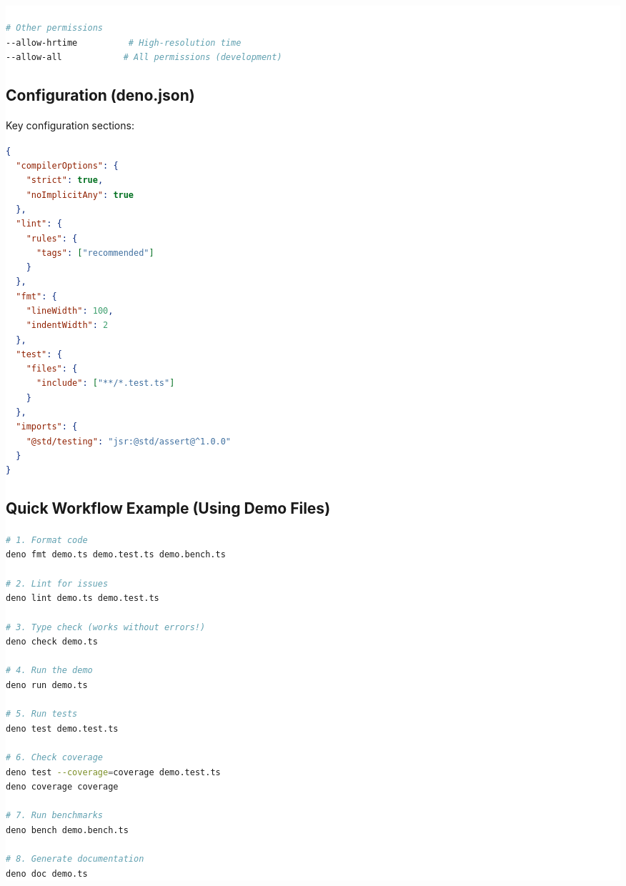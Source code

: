 ```bash

# Other permissions
--allow-hrtime          # High-resolution time
--allow-all            # All permissions (development)
```

## Configuration (deno.json)

Key configuration sections:

```json
{
  "compilerOptions": {
    "strict": true,
    "noImplicitAny": true
  },
  "lint": {
    "rules": {
      "tags": ["recommended"]
    }
  },
  "fmt": {
    "lineWidth": 100,
    "indentWidth": 2
  },
  "test": {
    "files": {
      "include": ["**/*.test.ts"]
    }
  },
  "imports": {
    "@std/testing": "jsr:@std/assert@^1.0.0"
  }
}
```

## Quick Workflow Example (Using Demo Files)

```bash
# 1. Format code
deno fmt demo.ts demo.test.ts demo.bench.ts

# 2. Lint for issues
deno lint demo.ts demo.test.ts

# 3. Type check (works without errors!)
deno check demo.ts

# 4. Run the demo
deno run demo.ts

# 5. Run tests
deno test demo.test.ts

# 6. Check coverage
deno test --coverage=coverage demo.test.ts
deno coverage coverage

# 7. Run benchmarks
deno bench demo.bench.ts

# 8. Generate documentation
deno doc demo.ts

```